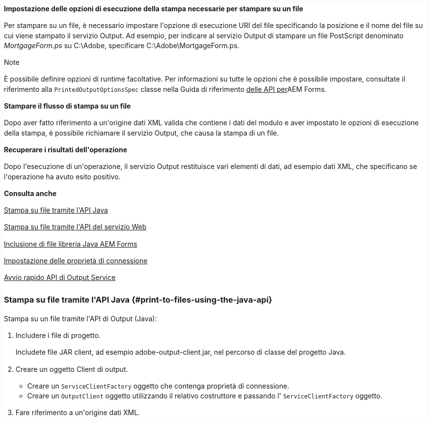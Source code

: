 **Impostazione delle opzioni di esecuzione della stampa necessarie per stampare su un file**

Per stampare su un file, è necessario impostare l&#39;opzione di esecuzione URI del file specificando la posizione e il nome del file su cui viene stampato il servizio Output. Ad esempio, per indicare al servizio Output di stampare un file PostScript denominato *MortgageForm.ps* su C:\Adobe, specificare C:\Adobe\MortgageForm.ps.

>[!NOTE]
>
>È possibile definire opzioni di runtime facoltative. Per informazioni su tutte le opzioni che è possibile impostare, consultate il riferimento alla `PrintedOutputOptionsSpec` classe nella Guida di riferimento [delle API per](https://www.adobe.com/go/learn_aemforms_javadocs_63_en)AEM Forms.

**Stampare il flusso di stampa su un file**

Dopo aver fatto riferimento a un&#39;origine dati XML valida che contiene i dati del modulo e aver impostato le opzioni di esecuzione della stampa, è possibile richiamare il servizio Output, che causa la stampa di un file.

**Recuperare i risultati dell&#39;operazione**

Dopo l&#39;esecuzione di un&#39;operazione, il servizio Output restituisce vari elementi di dati, ad esempio dati XML, che specificano se l&#39;operazione ha avuto esito positivo.

**Consulta anche**

[Stampa su file tramite l&#39;API Java](creating-document-output-streams.md#print-to-files-using-the-java-api)

[Stampa su file tramite l&#39;API del servizio Web](creating-document-output-streams.md#print-to-files-using-the-web-service-api)

[Inclusione di file libreria Java AEM Forms](/help/forms/developing/invoking-aem-forms-using-java.md#including-aem-forms-java-library-files)

[Impostazione delle proprietà di connessione](/help/forms/developing/invoking-aem-forms-using-java.md#setting-connection-properties)

[Avvio rapido API di Output Service](/help/forms/developing/output-service-java-api-quick.md#output-service-java-api-quick-start-soap)

### Stampa su file tramite l&#39;API Java {#print-to-files-using-the-java-api}

Stampa su un file tramite l&#39;API di Output (Java):

1. Includere i file di progetto.

   Includete file JAR client, ad esempio adobe-output-client.jar, nel percorso di classe del progetto Java.

1. Creare un oggetto Client di output.

   * Creare un `ServiceClientFactory` oggetto che contenga proprietà di connessione.
   * Creare un `OutputClient` oggetto utilizzando il relativo costruttore e passando l&#39; `ServiceClientFactory` oggetto.

1. Fare riferimento a un&#39;origine dati XML.
